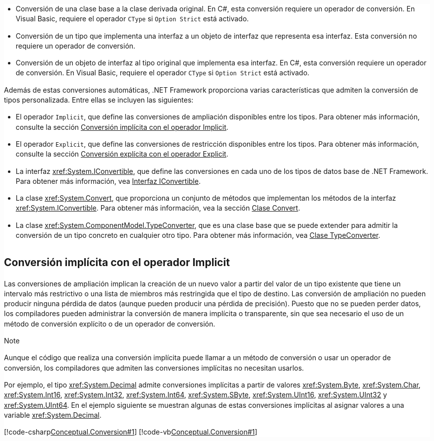 - Conversión de una clase base a la clase derivada original. En C#, esta conversión requiere un operador de conversión. En Visual Basic, requiere el operador `CType` si `Option Strict` está activado.  
  
- Conversión de un tipo que implementa una interfaz a un objeto de interfaz que representa esa interfaz. Esta conversión no requiere un operador de conversión.  
  
- Conversión de un objeto de interfaz al tipo original que implementa esa interfaz.  En C#, esta conversión requiere un operador de conversión. En Visual Basic, requiere el operador `CType` si `Option Strict` está activado.  
  
 Además de estas conversiones automáticas, .NET Framework proporciona varias características que admiten la conversión de tipos personalizada. Entre ellas se incluyen las siguientes:  
  
- El operador `Implicit`, que define las conversiones de ampliación disponibles entre los tipos. Para obtener más información, consulte la sección [Conversión implícita con el operador Implicit](#implicit_conversion_with_the_implicit_operator).  
  
- El operador `Explicit`, que define las conversiones de restricción disponibles entre los tipos. Para obtener más información, consulte la sección [Conversión explícita con el operador Explicit](#explicit_conversion_with_the_explicit_operator).  
  
- La interfaz <xref:System.IConvertible>, que define las conversiones en cada uno de los tipos de datos base de .NET Framework. Para obtener más información, vea [Interfaz IConvertible](#the_iconvertible_interface).  
  
- La clase <xref:System.Convert>, que proporciona un conjunto de métodos que implementan los métodos de la interfaz <xref:System.IConvertible>. Para obtener más información, vea la sección [Clase Convert](#Convert).  
  
- La clase <xref:System.ComponentModel.TypeConverter>, que es una clase base que se puede extender para admitir la conversión de un tipo concreto en cualquier otro tipo. Para obtener más información, vea [Clase TypeConverter](#the_typeconverter_class).  
  
<a name="implicit_conversion_with_the_implicit_operator"></a>   
## <a name="implicit-conversion-with-the-implicit-operator"></a>Conversión implícita con el operador Implicit  
 Las conversiones de ampliación implican la creación de un nuevo valor a partir del valor de un tipo existente que tiene un intervalo más restrictivo o una lista de miembros más restringida que el tipo de destino. Las conversión de ampliación no pueden producir ninguna pérdida de datos (aunque pueden producir una pérdida de precisión). Puesto que no se pueden perder datos, los compiladores pueden administrar la conversión de manera implícita o transparente, sin que sea necesario el uso de un método de conversión explícito o de un operador de conversión.  
  
> [!NOTE]
> Aunque el código que realiza una conversión implícita puede llamar a un método de conversión o usar un operador de conversión, los compiladores que admiten las conversiones implícitas no necesitan usarlos.  
  
 Por ejemplo, el tipo <xref:System.Decimal> admite conversiones implícitas a partir de valores <xref:System.Byte>, <xref:System.Char>, <xref:System.Int16>, <xref:System.Int32>, <xref:System.Int64>, <xref:System.SByte>, <xref:System.UInt16>, <xref:System.UInt32> y <xref:System.UInt64>. En el ejemplo siguiente se muestran algunas de estas conversiones implícitas al asignar valores a una variable <xref:System.Decimal>.  
  
 [!code-csharp[Conceptual.Conversion#1](../../../samples/snippets/csharp/VS_Snippets_CLR/conceptual.conversion/cs/implicit1.cs#1)]
 [!code-vb[Conceptual.Conversion#1](../../../samples/snippets/visualbasic/VS_Snippets_CLR/conceptual.conversion/vb/implicit1.vb#1)]  
  